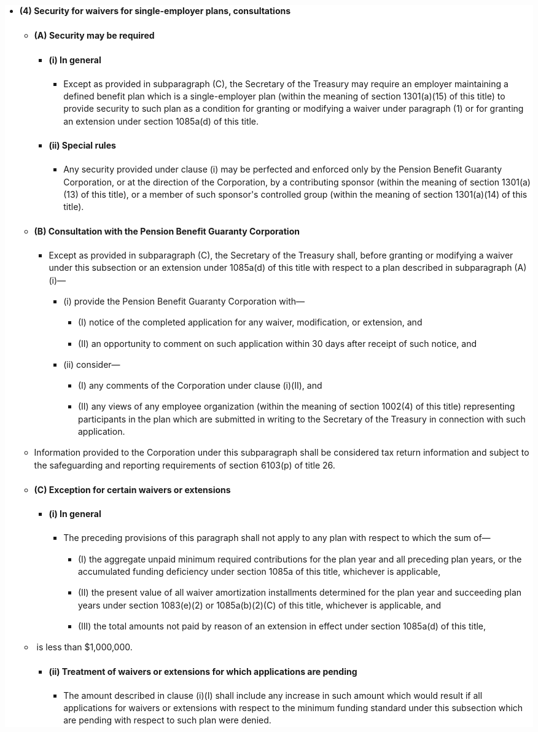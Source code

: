 * #### (4) Security for waivers for single-employer plans, consultations
  * #### (A) Security may be required
    * #### (i) In general
      * Except as provided in subparagraph (C), the Secretary of the Treasury may require an employer maintaining a defined benefit plan which is a single-employer plan (within the meaning of section 1301(a)(15) of this title) to provide security to such plan as a condition for granting or modifying a waiver under paragraph (1) or for granting an extension under section 1085a(d) of this title.

    * #### (ii) Special rules
      * Any security provided under clause (i) may be perfected and enforced only by the Pension Benefit Guaranty Corporation, or at the direction of the Corporation, by a contributing sponsor (within the meaning of section 1301(a)(13) of this title), or a member of such sponsor's controlled group (within the meaning of section 1301(a)(14) of this title).

  * #### (B) Consultation with the Pension Benefit Guaranty Corporation
    * Except as provided in subparagraph (C), the Secretary of the Treasury shall, before granting or modifying a waiver under this subsection or an extension under 1085a(d) of this title with respect to a plan described in subparagraph (A)(i)—

      * (i) provide the Pension Benefit Guaranty Corporation with—

        * (I) notice of the completed application for any waiver, modification, or extension, and

        * (II) an opportunity to comment on such application within 30 days after receipt of such notice, and


      * (ii) consider—

        * (I) any comments of the Corporation under clause (i)(II), and

        * (II) any views of any employee organization (within the meaning of section 1002(4) of this title) representing participants in the plan which are submitted in writing to the Secretary of the Treasury in connection with such application.


  * Information provided to the Corporation under this subparagraph shall be considered tax return information and subject to the safeguarding and reporting requirements of section 6103(p) of title 26.

  * #### (C) Exception for certain waivers or extensions
    * #### (i) In general
      * The preceding provisions of this paragraph shall not apply to any plan with respect to which the sum of—

        * (I) the aggregate unpaid minimum required contributions for the plan year and all preceding plan years, or the accumulated funding deficiency under section 1085a of this title, whichever is applicable,

        * (II) the present value of all waiver amortization installments determined for the plan year and succeeding plan years under section 1083(e)(2) or 1085a(b)(2)(C) of this title, whichever is applicable, and

        * (III) the total amounts not paid by reason of an extension in effect under section 1085a(d) of this title,


  * &nbsp;is less than $1,000,000.

    * #### (ii) Treatment of waivers or extensions for which applications are pending
      * The amount described in clause (i)(I) shall include any increase in such amount which would result if all applications for waivers or extensions with respect to the minimum funding standard under this subsection which are pending with respect to such plan were denied.
